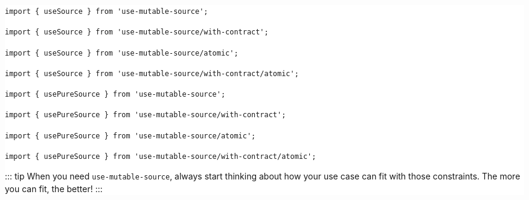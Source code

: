 <div v-if="!init && !getSnapshot && !subscribe">

```tsx
import { useSource } from 'use-mutable-source';
```

</div>

<div v-if="!init && !getSnapshot && subscribe">

```tsx
import { useSource } from 'use-mutable-source/with-contract';
```

</div>

<div v-if="!init && getSnapshot && !subscribe">

```tsx
import { useSource } from 'use-mutable-source/atomic';
```

</div>

<div v-if="!init && getSnapshot && subscribe">

```tsx
import { useSource } from 'use-mutable-source/with-contract/atomic';
```

</div>

<div v-if="init && !getSnapshot && !subscribe">

```tsx
import { usePureSource } from 'use-mutable-source';
```

</div>

<div v-if="init && !getSnapshot && subscribe">

```tsx
import { usePureSource } from 'use-mutable-source/with-contract';
```

</div>

<div v-if="init && getSnapshot && !subscribe">

```tsx
import { usePureSource } from 'use-mutable-source/atomic';
```

</div>

<div v-if="init && getSnapshot && subscribe">

```tsx
import { usePureSource } from 'use-mutable-source/with-contract/atomic';
```

</div>

::: tip
When you need `use-mutable-source`, always start thinking about how your use case can fit with those constraints. The more you can fit, the better!
:::

